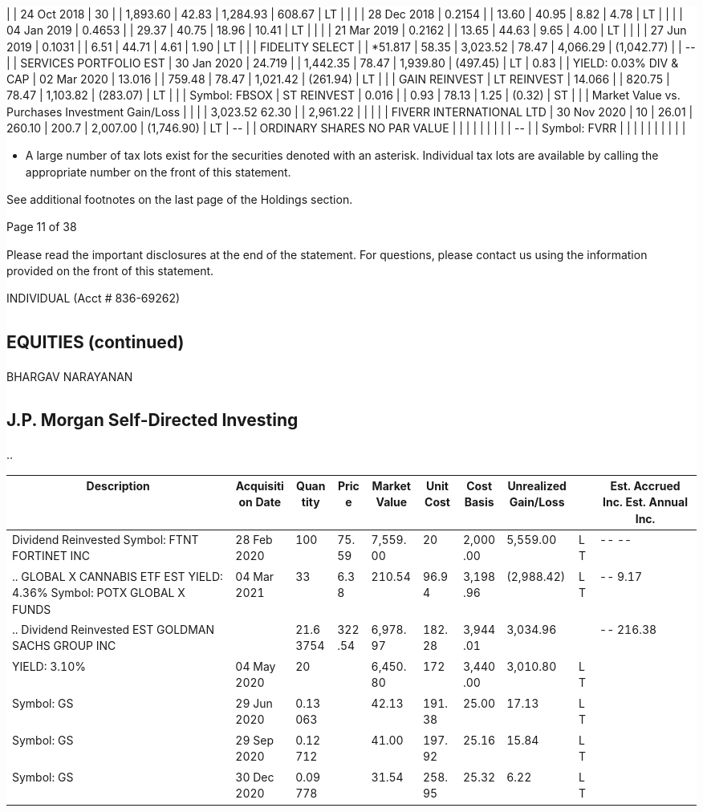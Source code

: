 |                                                         | 24 Oct 2018        | 30         |         | 1,893.60       | 42.83       | 1,284.93     | 608.67                  | LT |                                      |
|                                                         | 28 Dec 2018        | 0.2154     |         | 13.60          | 40.95       | 8.82         | 4.78                    | LT |                                      |
|                                                         | 04 Jan 2019        | 0.4653     |         | 29.37          | 40.75       | 18.96        | 10.41                   | LT |                                      |
|                                                         | 21 Mar 2019        | 0.2162     |         | 13.65          | 44.63       | 9.65         | 4.00                    | LT |                                      |
|                                                         | 27 Jun 2019        | 0.1031     |         | 6.51           | 44.71       | 4.61         | 1.90                    | LT |                                      |
| FIDELITY SELECT                                         |                    | *51.817    | 58.35   | 3,023.52       | 78.47       | 4,066.29     | (1,042.77)              |    | --                                   |
| SERVICES PORTFOLIO EST                                  | 30 Jan 2020        | 24.719     |         | 1,442.35       | 78.47       | 1,939.80     | (497.45)                | LT | 0.83                                 |
| YIELD: 0.03% DIV & CAP                                  | 02 Mar 2020        | 13.016     |         | 759.48         | 78.47       | 1,021.42     | (261.94)                | LT |                                      |
| GAIN REINVEST                                           | LT REINVEST        | 14.066     |         | 820.75         | 78.47       | 1,103.82     | (283.07)                | LT |                                      |
| Symbol: FBSOX                                           | ST REINVEST        | 0.016      |         | 0.93           | 78.13       | 1.25         | (0.32)                  | ST |                                      |
| Market Value vs. Purchases Investment Gain/Loss         |                    |            |         | 3,023.52 62.30 |             | 2,961.22     |                         |    |                                      |
| FIVERR INTERNATIONAL LTD                                | 30 Nov 2020        | 10         | 26.01   | 260.10         | 200.7       | 2,007.00     | (1,746.90)              | LT | --                                   |
| ORDINARY SHARES NO PAR VALUE                            |                    |            |         |                |             |              |                         |    | --                                   |
| Symbol: FVRR                                            |                    |            |         |                |             |              |                         |    |                                      |

* A large number of tax lots exist for the securities denoted with an asterisk. Individual tax lots are available by calling the appropriate number on the front of this statement.

See additional footnotes on the last page of the Holdings section.

Page  11 of 38

Please read the important disclosures at the end of the statement. For questions, please contact us using the information provided on the front of this statement.

INDIVIDUAL  (Acct # 836-69262)

## EQUITIES (continued)

BHARGAV NARAYANAN

## J.P. Morgan Self-Directed Investing

..

| Description                                                           | Acquisition Date        | Quantity        | Price   | Market Value   | Unit Cost     | Cost Basis   | Unrealized  Gain/Loss   |       | Est. Accrued Inc. Est. Annual Inc.   |
|-----------------------------------------------------------------------|-------------------------|-----------------|---------|----------------|---------------|--------------|-------------------------|-------|--------------------------------------|
| Dividend Reinvested Symbol: FTNT FORTINET INC                         | 28 Feb 2020             | 100             | 75.59   | 7,559.00       | 20            | 2,000.00     | 5,559.00                | LT    | -- --                                |
| .. GLOBAL X CANNABIS ETF EST YIELD: 4.36% Symbol: POTX GLOBAL X FUNDS | 04 Mar 2021             | 33              | 6.38    | 210.54         | 96.94         | 3,198.96     | (2,988.42)              | LT    | -- 9.17                              |
| .. Dividend Reinvested EST GOLDMAN SACHS GROUP INC                    |                         | 21.63754        | 322.54  | 6,978.97       | 182.28        | 3,944.01     | 3,034.96                |       | -- 216.38                            |
| YIELD: 3.10%                                                          | 04 May 2020             | 20              |         | 6,450.80       | 172           | 3,440.00     | 3,010.80                | LT    |                                      |
| Symbol: GS                                                            | 29 Jun 2020             | 0.13063         |         | 42.13          | 191.38        | 25.00        | 17.13                   | LT    |                                      |
| Symbol: GS                                                            | 29 Sep 2020             | 0.12712         |         | 41.00          | 197.92        | 25.16        | 15.84                   | LT    |                                      |
| Symbol: GS                                                            | 30 Dec 2020             | 0.09778         |         | 31.54          | 258.95        | 25.32        | 6.22                    | LT    |                                      |